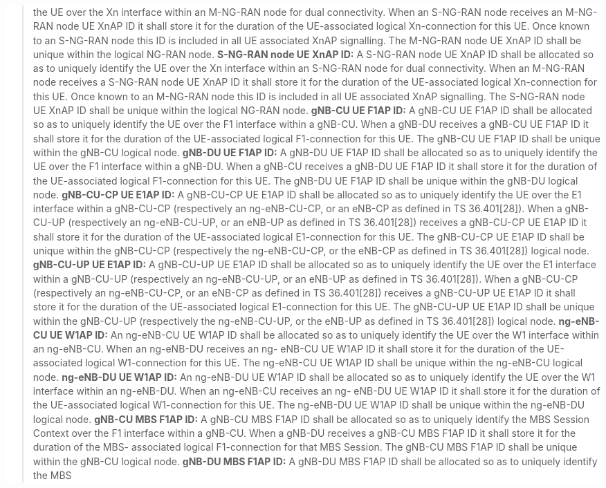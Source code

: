 > the UE over the Xn interface within an M-NG-RAN node for dual connectivity.
> When an S-NG-RAN node receives an M-NG-RAN node UE XnAP ID it shall store it
> for the duration of the UE-associated logical Xn-connection for this UE.
> Once known to an S-NG-RAN node this ID is included in all UE associated XnAP
> signalling. The M-NG-RAN node UE XnAP ID shall be unique within the logical
> NG-RAN node.
**S-NG-RAN node UE XnAP ID:**
> A S-NG-RAN node UE XnAP ID shall be allocated so as to uniquely identify the
> UE over the Xn interface within an S-NG-RAN node for dual connectivity. When
> an M-NG-RAN node receives a S-NG-RAN node UE XnAP ID it shall store it for
> the duration of the UE-associated logical Xn-connection for this UE. Once
> known to an M-NG-RAN node this ID is included in all UE associated XnAP
> signalling. The S-NG-RAN node UE XnAP ID shall be unique within the logical
> NG-RAN node.
**gNB-CU UE F1AP ID:**
> A gNB-CU UE F1AP ID shall be allocated so as to uniquely identify the UE
> over the F1 interface within a gNB-CU. When a gNB-DU receives a gNB-CU UE
> F1AP ID it shall store it for the duration of the UE-associated logical
> F1-connection for this UE. The gNB-CU UE F1AP ID shall be unique within the
> gNB-CU logical node.
**gNB-DU UE F1AP ID:**
> A gNB-DU UE F1AP ID shall be allocated so as to uniquely identify the UE
> over the F1 interface within a gNB-DU. When a gNB-CU receives a gNB-DU UE
> F1AP ID it shall store it for the duration of the UE-associated logical
> F1-connection for this UE. The gNB-DU UE F1AP ID shall be unique within the
> gNB-DU logical node.
**gNB-CU-CP UE E1AP ID:**
> A gNB-CU-CP UE E1AP ID shall be allocated so as to uniquely identify the UE
> over the E1 interface within a gNB-CU-CP (respectively an ng-eNB-CU-CP, or
> an eNB-CP as defined in TS 36.401[28]). When a gNB-CU-UP (respectively an
> ng-eNB-CU-UP, or an eNB-UP as defined in TS 36.401[28]) receives a gNB-CU-CP
> UE E1AP ID it shall store it for the duration of the UE-associated logical
> E1-connection for this UE. The gNB-CU-CP UE E1AP ID shall be unique within
> the gNB-CU-CP (respectively the ng-eNB-CU-CP, or the eNB-CP as defined in TS
> 36.401[28]) logical node.
**gNB-CU-UP UE E1AP ID:**
> A gNB-CU-UP UE E1AP ID shall be allocated so as to uniquely identify the UE
> over the E1 interface within a gNB-CU-UP (respectively an ng-eNB-CU-UP, or
> an eNB-UP as defined in TS 36.401[28]). When a gNB-CU-CP (respectively an
> ng-eNB-CU-CP, or an eNB-CP as defined in TS 36.401[28]) receives a gNB-CU-UP
> UE E1AP ID it shall store it for the duration of the UE-associated logical
> E1-connection for this UE. The gNB-CU-UP UE E1AP ID shall be unique within
> the gNB-CU-UP (respectively the ng-eNB-CU-UP, or the eNB-UP as defined in TS
> 36.401[28]) logical node.
**ng-eNB-CU UE W1AP ID:**
> An ng-eNB-CU UE W1AP ID shall be allocated so as to uniquely identify the UE
> over the W1 interface within an ng-eNB-CU. When an ng-eNB-DU receives an ng-
> eNB-CU UE W1AP ID it shall store it for the duration of the UE-associated
> logical W1-connection for this UE. The ng-eNB-CU UE W1AP ID shall be unique
> within the ng-eNB-CU logical node.
**ng-eNB-DU UE W1AP ID:**
> An ng-eNB-DU UE W1AP ID shall be allocated so as to uniquely identify the UE
> over the W1 interface within an ng-eNB-DU. When an ng-eNB-CU receives an ng-
> eNB-DU UE W1AP ID it shall store it for the duration of the UE-associated
> logical W1-connection for this UE. The ng-eNB-DU UE W1AP ID shall be unique
> within the ng-eNB-DU logical node.
**gNB-CU MBS F1AP ID:**
> A gNB-CU MBS F1AP ID shall be allocated so as to uniquely identify the MBS
> Session Context over the F1 interface within a gNB-CU. When a gNB-DU
> receives a gNB-CU MBS F1AP ID it shall store it for the duration of the MBS-
> associated logical F1-connection for that MBS Session. The gNB-CU MBS F1AP
> ID shall be unique within the gNB-CU logical node.
**gNB-DU MBS F1AP ID:**
> A gNB-DU MBS F1AP ID shall be allocated so as to uniquely identify the MBS